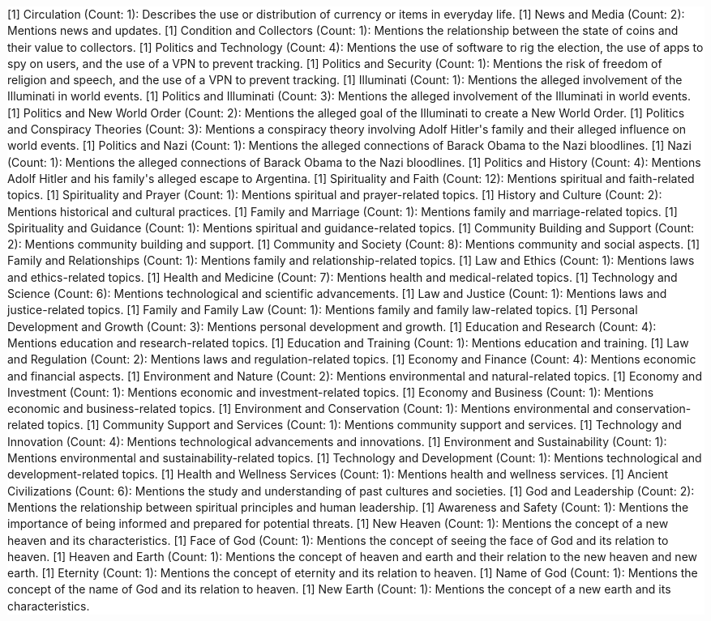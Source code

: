 [1] Circulation (Count: 1): Describes the use or distribution of currency or items in everyday life.
[1] News and Media (Count: 2): Mentions news and updates.
[1] Condition and Collectors (Count: 1): Mentions the relationship between the state of coins and their value to collectors.
[1] Politics and Technology (Count: 4): Mentions the use of software to rig the election, the use of apps to spy on users, and the use of a VPN to prevent tracking.
[1] Politics and Security (Count: 1): Mentions the risk of freedom of religion and speech, and the use of a VPN to prevent tracking.
[1] Illuminati (Count: 1): Mentions the alleged involvement of the Illuminati in world events.
[1] Politics and Illuminati (Count: 3): Mentions the alleged involvement of the Illuminati in world events.
[1] Politics and New World Order (Count: 2): Mentions the alleged goal of the Illuminati to create a New World Order.
[1] Politics and Conspiracy Theories (Count: 3): Mentions a conspiracy theory involving Adolf Hitler's family and their alleged influence on world events.
[1] Politics and Nazi (Count: 1): Mentions the alleged connections of Barack Obama to the Nazi bloodlines.
[1] Nazi (Count: 1): Mentions the alleged connections of Barack Obama to the Nazi bloodlines.
[1] Politics and History (Count: 4): Mentions Adolf Hitler and his family's alleged escape to Argentina.
[1] Spirituality and Faith (Count: 12): Mentions spiritual and faith-related topics.
[1] Spirituality and Prayer (Count: 1): Mentions spiritual and prayer-related topics.
[1] History and Culture (Count: 2): Mentions historical and cultural practices.
[1] Family and Marriage (Count: 1): Mentions family and marriage-related topics.
[1] Spirituality and Guidance (Count: 1): Mentions spiritual and guidance-related topics.
[1] Community Building and Support (Count: 2): Mentions community building and support.
[1] Community and Society (Count: 8): Mentions community and social aspects.
[1] Family and Relationships (Count: 1): Mentions family and relationship-related topics.
[1] Law and Ethics (Count: 1): Mentions laws and ethics-related topics.
[1] Health and Medicine (Count: 7): Mentions health and medical-related topics.
[1] Technology and Science (Count: 6): Mentions technological and scientific advancements.
[1] Law and Justice (Count: 1): Mentions laws and justice-related topics.
[1] Family and Family Law (Count: 1): Mentions family and family law-related topics.
[1] Personal Development and Growth (Count: 3): Mentions personal development and growth.
[1] Education and Research (Count: 4): Mentions education and research-related topics.
[1] Education and Training (Count: 1): Mentions education and training.
[1] Law and Regulation (Count: 2): Mentions laws and regulation-related topics.
[1] Economy and Finance (Count: 4): Mentions economic and financial aspects.
[1] Environment and Nature (Count: 2): Mentions environmental and natural-related topics.
[1] Economy and Investment (Count: 1): Mentions economic and investment-related topics.
[1] Economy and Business (Count: 1): Mentions economic and business-related topics.
[1] Environment and Conservation (Count: 1): Mentions environmental and conservation-related topics.
[1] Community Support and Services (Count: 1): Mentions community support and services.
[1] Technology and Innovation (Count: 4): Mentions technological advancements and innovations.
[1] Environment and Sustainability (Count: 1): Mentions environmental and sustainability-related topics.
[1] Technology and Development (Count: 1): Mentions technological and development-related topics.
[1] Health and Wellness Services (Count: 1): Mentions health and wellness services.
[1] Ancient Civilizations (Count: 6): Mentions the study and understanding of past cultures and societies.
[1] God and Leadership (Count: 2): Mentions the relationship between spiritual principles and human leadership.
[1] Awareness and Safety (Count: 1): Mentions the importance of being informed and prepared for potential threats.
[1] New Heaven (Count: 1): Mentions the concept of a new heaven and its characteristics.
[1] Face of God (Count: 1): Mentions the concept of seeing the face of God and its relation to heaven.
[1] Heaven and Earth (Count: 1): Mentions the concept of heaven and earth and their relation to the new heaven and new earth.
[1] Eternity (Count: 1): Mentions the concept of eternity and its relation to heaven.
[1] Name of God (Count: 1): Mentions the concept of the name of God and its relation to heaven.
[1] New Earth (Count: 1): Mentions the concept of a new earth and its characteristics.